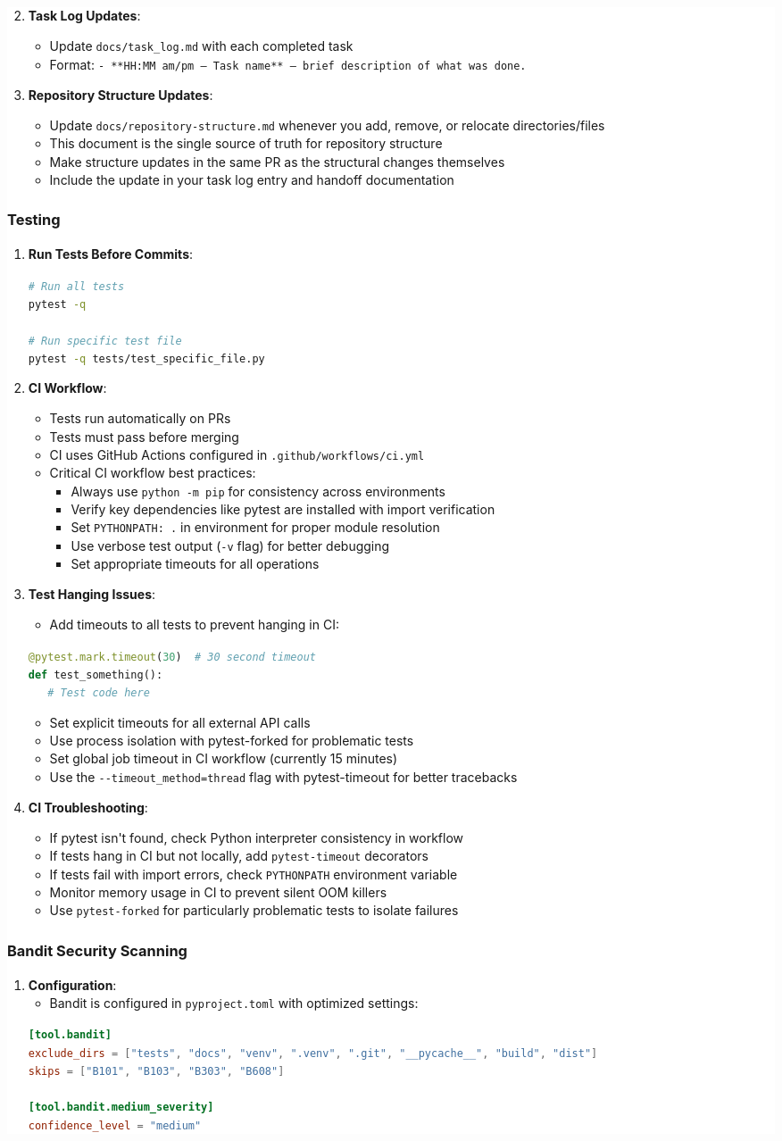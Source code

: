 2. **Task Log Updates**:
   - Update `docs/task_log.md` with each completed task
   - Format: `- **HH:MM am/pm — Task name** – brief description of what was done.`

3. **Repository Structure Updates**:
   - Update `docs/repository-structure.md` whenever you add, remove, or relocate directories/files
   - This document is the single source of truth for repository structure
   - Make structure updates in the same PR as the structural changes themselves
   - Include the update in your task log entry and handoff documentation

### Testing

1. **Run Tests Before Commits**:
   ```bash
   # Run all tests
   pytest -q
   
   # Run specific test file
   pytest -q tests/test_specific_file.py
   ```

2. **CI Workflow**:
   - Tests run automatically on PRs
   - Tests must pass before merging
   - CI uses GitHub Actions configured in `.github/workflows/ci.yml`
   - Critical CI workflow best practices:
     - Always use `python -m pip` for consistency across environments
     - Verify key dependencies like pytest are installed with import verification
     - Set `PYTHONPATH: .` in environment for proper module resolution
     - Use verbose test output (`-v` flag) for better debugging
     - Set appropriate timeouts for all operations

3. **Test Hanging Issues**:
   - Add timeouts to all tests to prevent hanging in CI:
   ```python
   @pytest.mark.timeout(30)  # 30 second timeout
   def test_something():
      # Test code here
   ```
   - Set explicit timeouts for all external API calls
   - Use process isolation with pytest-forked for problematic tests
   - Set global job timeout in CI workflow (currently 15 minutes)
   - Use the `--timeout_method=thread` flag with pytest-timeout for better tracebacks

4. **CI Troubleshooting**:
   - If pytest isn't found, check Python interpreter consistency in workflow
   - If tests hang in CI but not locally, add `pytest-timeout` decorators
   - If tests fail with import errors, check `PYTHONPATH` environment variable
   - Monitor memory usage in CI to prevent silent OOM killers
   - Use `pytest-forked` for particularly problematic tests to isolate failures

### Bandit Security Scanning

1. **Configuration**:
   - Bandit is configured in `pyproject.toml` with optimized settings:
   ```toml
   [tool.bandit]
   exclude_dirs = ["tests", "docs", "venv", ".venv", ".git", "__pycache__", "build", "dist"]
   skips = ["B101", "B103", "B303", "B608"]

   [tool.bandit.medium_severity]
   confidence_level = "medium"
   ```
